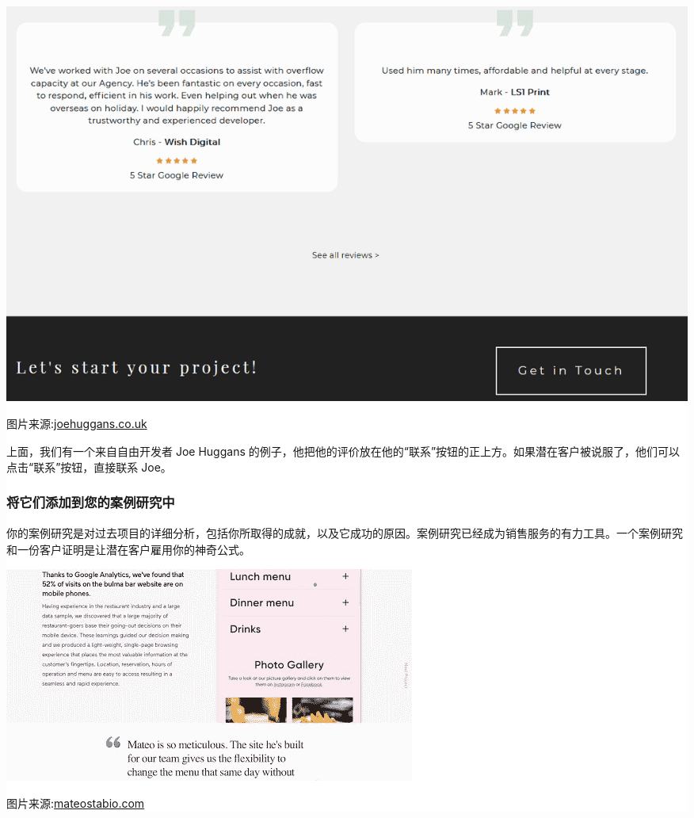 ![](img/c8df45d5e6726ea255ceec3aca529eb6.png)

图片来源:[joehuggans.co.uk](http://joehuggans.co.uk)

上面，我们有一个来自自由开发者 Joe Huggans 的例子，他把他的评价放在他的“联系”按钮的正上方。如果潜在客户被说服了，他们可以点击“联系”按钮，直接联系 Joe。

### 将它们添加到您的案例研究中

你的案例研究是对过去项目的详细分析，包括你所取得的成就，以及它成功的原因。案例研究已经成为销售服务的有力工具。一个案例研究和一份客户证明是让潜在客户雇用你的神奇公式。

![client testimonials freelance programmer](img/7d28595155517906a6b1f7741a32b959.png)

图片来源:[mateostabio.com](http://mateostabio.com)
